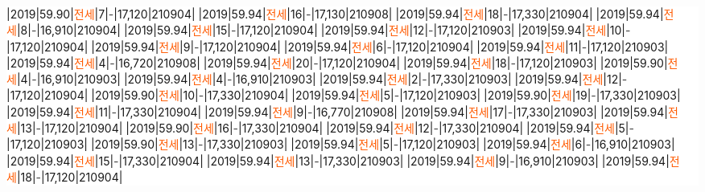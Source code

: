 |2019|59.90|<span style="color:#ff5a00">전세</span>|7|<span style="color:#444444">-</span>|17,120|210904|
|2019|59.94|<span style="color:#ff5a00">전세</span>|16|<span style="color:#444444">-</span>|17,130|210908|
|2019|59.94|<span style="color:#ff5a00">전세</span>|18|<span style="color:#444444">-</span>|17,330|210904|
|2019|59.94|<span style="color:#ff5a00">전세</span>|8|<span style="color:#444444">-</span>|16,910|210904|
|2019|59.94|<span style="color:#ff5a00">전세</span>|15|<span style="color:#444444">-</span>|17,120|210904|
|2019|59.94|<span style="color:#ff5a00">전세</span>|12|<span style="color:#444444">-</span>|17,120|210903|
|2019|59.94|<span style="color:#ff5a00">전세</span>|10|<span style="color:#444444">-</span>|17,120|210904|
|2019|59.94|<span style="color:#ff5a00">전세</span>|9|<span style="color:#444444">-</span>|17,120|210904|
|2019|59.94|<span style="color:#ff5a00">전세</span>|6|<span style="color:#444444">-</span>|17,120|210904|
|2019|59.94|<span style="color:#ff5a00">전세</span>|11|<span style="color:#444444">-</span>|17,120|210903|
|2019|59.94|<span style="color:#ff5a00">전세</span>|4|<span style="color:#444444">-</span>|16,720|210908|
|2019|59.94|<span style="color:#ff5a00">전세</span>|20|<span style="color:#444444">-</span>|17,120|210904|
|2019|59.94|<span style="color:#ff5a00">전세</span>|18|<span style="color:#444444">-</span>|17,120|210903|
|2019|59.90|<span style="color:#ff5a00">전세</span>|4|<span style="color:#444444">-</span>|16,910|210903|
|2019|59.94|<span style="color:#ff5a00">전세</span>|4|<span style="color:#444444">-</span>|16,910|210903|
|2019|59.94|<span style="color:#ff5a00">전세</span>|2|<span style="color:#444444">-</span>|17,330|210903|
|2019|59.94|<span style="color:#ff5a00">전세</span>|12|<span style="color:#444444">-</span>|17,120|210904|
|2019|59.90|<span style="color:#ff5a00">전세</span>|10|<span style="color:#444444">-</span>|17,330|210904|
|2019|59.94|<span style="color:#ff5a00">전세</span>|5|<span style="color:#444444">-</span>|17,120|210903|
|2019|59.90|<span style="color:#ff5a00">전세</span>|19|<span style="color:#444444">-</span>|17,330|210903|
|2019|59.94|<span style="color:#ff5a00">전세</span>|11|<span style="color:#444444">-</span>|17,330|210904|
|2019|59.94|<span style="color:#ff5a00">전세</span>|9|<span style="color:#444444">-</span>|16,770|210908|
|2019|59.94|<span style="color:#ff5a00">전세</span>|17|<span style="color:#444444">-</span>|17,330|210903|
|2019|59.94|<span style="color:#ff5a00">전세</span>|13|<span style="color:#444444">-</span>|17,120|210904|
|2019|59.90|<span style="color:#ff5a00">전세</span>|16|<span style="color:#444444">-</span>|17,330|210904|
|2019|59.94|<span style="color:#ff5a00">전세</span>|12|<span style="color:#444444">-</span>|17,330|210904|
|2019|59.94|<span style="color:#ff5a00">전세</span>|5|<span style="color:#444444">-</span>|17,120|210903|
|2019|59.90|<span style="color:#ff5a00">전세</span>|13|<span style="color:#444444">-</span>|17,330|210903|
|2019|59.94|<span style="color:#ff5a00">전세</span>|5|<span style="color:#444444">-</span>|17,120|210903|
|2019|59.94|<span style="color:#ff5a00">전세</span>|6|<span style="color:#444444">-</span>|16,910|210903|
|2019|59.94|<span style="color:#ff5a00">전세</span>|15|<span style="color:#444444">-</span>|17,330|210904|
|2019|59.94|<span style="color:#ff5a00">전세</span>|13|<span style="color:#444444">-</span>|17,330|210903|
|2019|59.94|<span style="color:#ff5a00">전세</span>|9|<span style="color:#444444">-</span>|16,910|210903|
|2019|59.94|<span style="color:#ff5a00">전세</span>|18|<span style="color:#444444">-</span>|17,120|210904|
